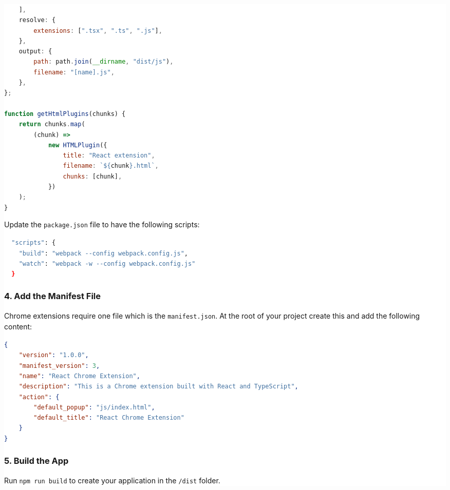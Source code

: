 ```js
    ],
    resolve: {
        extensions: [".tsx", ".ts", ".js"],
    },
    output: {
        path: path.join(__dirname, "dist/js"),
        filename: "[name].js",
    },
};

function getHtmlPlugins(chunks) {
    return chunks.map(
        (chunk) =>
            new HTMLPlugin({
                title: "React extension",
                filename: `${chunk}.html`,
                chunks: [chunk],
            })
    );
}
```

Update the `package.json` file to have the following scripts:

```bash
  "scripts": {
    "build": "webpack --config webpack.config.js",
    "watch": "webpack -w --config webpack.config.js"
  }
```

### 4. Add the Manifest File

Chrome extensions require one file which is the `manifest.json`. At the root of your project create this and add the following content:

```json
{
    "version": "1.0.0",
    "manifest_version": 3,
    "name": "React Chrome Extension",
    "description": "This is a Chrome extension built with React and TypeScript",
    "action": {
        "default_popup": "js/index.html",
        "default_title": "React Chrome Extension"
    }
}
```

### 5. Build the App

Run `npm run build` to create your application in the `/dist` folder.
